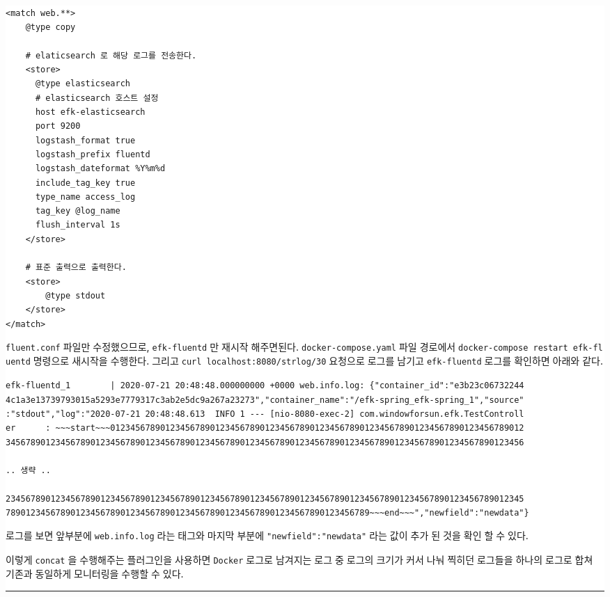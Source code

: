 ```
<match web.**>
    @type copy

    # elaticsearch 로 해당 로그를 전송한다.
    <store>
      @type elasticsearch
      # elasticsearch 호스트 설정
      host efk-elasticsearch
      port 9200
      logstash_format true
      logstash_prefix fluentd
      logstash_dateformat %Y%m%d
      include_tag_key true
      type_name access_log
      tag_key @log_name
      flush_interval 1s
    </store>

    # 표준 출력으로 출력한다.
    <store>
        @type stdout
    </store>
</match>
```  

`fluent.conf` 파일만 수정했으므로, `efk-fluentd` 만 재시작 해주면된다. 
`docker-compose.yaml` 파일 경로에서 `docker-compose restart efk-fluentd` 명령으로 새시작을 수행한다. 
그리고 `curl localhost:8080/strlog/30` 요청으로 로그를 남기고 `efk-fluentd` 로그를 확인하면 아래와 같다. 

```
efk-fluentd_1        | 2020-07-21 20:48:48.000000000 +0000 web.info.log: {"container_id":"e3b23c06732244
4c1a3e13739793015a5293e7779317c3ab2e5dc9a267a23273","container_name":"/efk-spring_efk-spring_1","source"
:"stdout","log":"2020-07-21 20:48:48.613  INFO 1 --- [nio-8080-exec-2] com.windowforsun.efk.TestControll
er      : ~~~start~~~01234567890123456789012345678901234567890123456789012345678901234567890123456789012
34567890123456789012345678901234567890123456789012345678901234567890123456789012345678901234567890123456

.. 생략 ..

23456789012345678901234567890123456789012345678901234567890123456789012345678901234567890123456789012345
7890123456789012345678901234567890123456789012345678901234567890123456789~~~end~~~","newfield":"newdata"}
```  

로그를 보면 앞부분에 `web.info.log` 라는 태그와 마지막 부분에 `"newfield":"newdata"` 라는 값이 추가 된 것을 확인 할 수 있다.  

이렇게 `concat` 을 수행해주는 플러그인을 사용하면 `Docker` 로그로 남겨지는 로그 중 로그의 크기가 커서 나눠 찍히던 로그들을 
하나의 로그로 합쳐 기존과 동일하게 모니터링을 수행할 수 있다. 

---